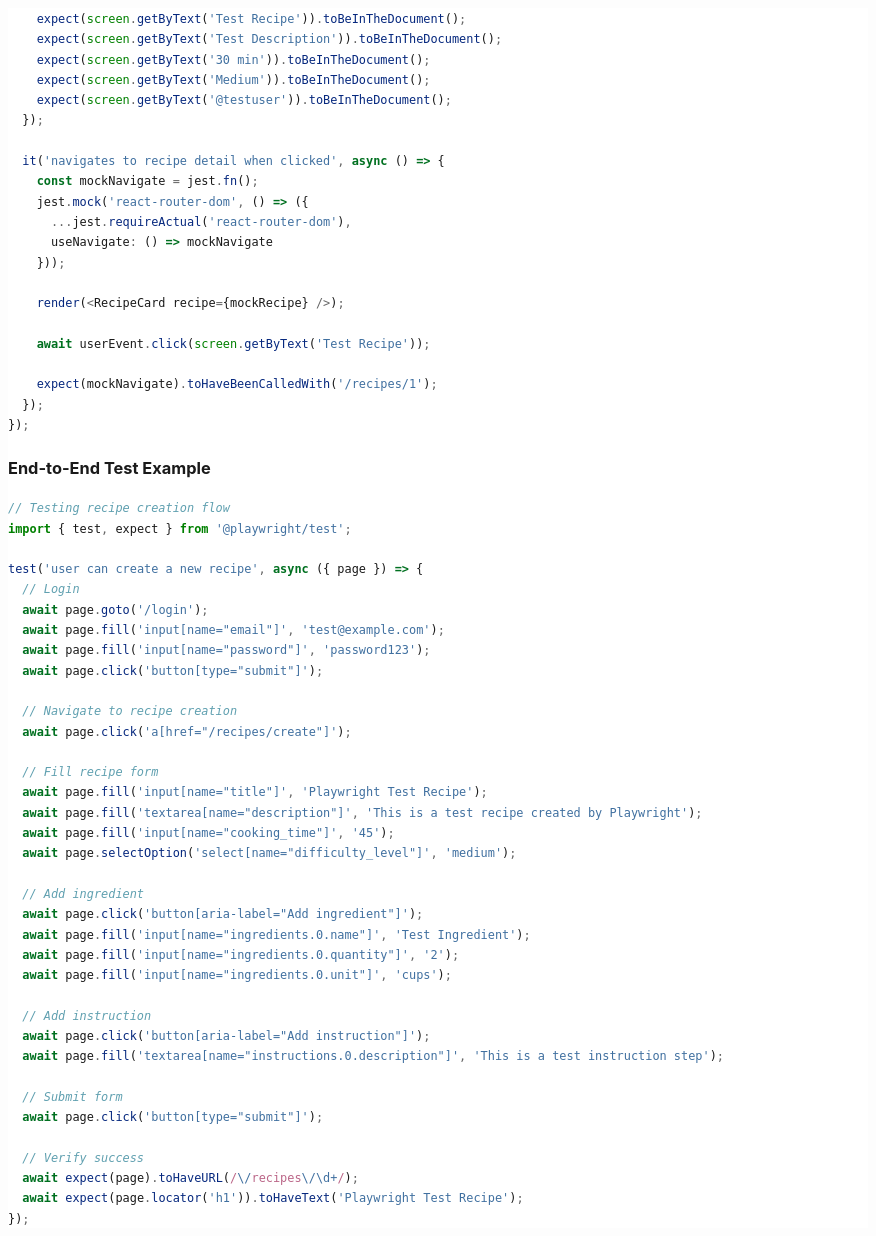 ```typescript
    expect(screen.getByText('Test Recipe')).toBeInTheDocument();
    expect(screen.getByText('Test Description')).toBeInTheDocument();
    expect(screen.getByText('30 min')).toBeInTheDocument();
    expect(screen.getByText('Medium')).toBeInTheDocument();
    expect(screen.getByText('@testuser')).toBeInTheDocument();
  });
  
  it('navigates to recipe detail when clicked', async () => {
    const mockNavigate = jest.fn();
    jest.mock('react-router-dom', () => ({
      ...jest.requireActual('react-router-dom'),
      useNavigate: () => mockNavigate
    }));
    
    render(<RecipeCard recipe={mockRecipe} />);
    
    await userEvent.click(screen.getByText('Test Recipe'));
    
    expect(mockNavigate).toHaveBeenCalledWith('/recipes/1');
  });
});
```

### End-to-End Test Example
```typescript
// Testing recipe creation flow
import { test, expect } from '@playwright/test';

test('user can create a new recipe', async ({ page }) => {
  // Login
  await page.goto('/login');
  await page.fill('input[name="email"]', 'test@example.com');
  await page.fill('input[name="password"]', 'password123');
  await page.click('button[type="submit"]');
  
  // Navigate to recipe creation
  await page.click('a[href="/recipes/create"]');
  
  // Fill recipe form
  await page.fill('input[name="title"]', 'Playwright Test Recipe');
  await page.fill('textarea[name="description"]', 'This is a test recipe created by Playwright');
  await page.fill('input[name="cooking_time"]', '45');
  await page.selectOption('select[name="difficulty_level"]', 'medium');
  
  // Add ingredient
  await page.click('button[aria-label="Add ingredient"]');
  await page.fill('input[name="ingredients.0.name"]', 'Test Ingredient');
  await page.fill('input[name="ingredients.0.quantity"]', '2');
  await page.fill('input[name="ingredients.0.unit"]', 'cups');
  
  // Add instruction
  await page.click('button[aria-label="Add instruction"]');
  await page.fill('textarea[name="instructions.0.description"]', 'This is a test instruction step');
  
  // Submit form
  await page.click('button[type="submit"]');
  
  // Verify success
  await expect(page).toHaveURL(/\/recipes\/\d+/);
  await expect(page.locator('h1')).toHaveText('Playwright Test Recipe');
});
```
